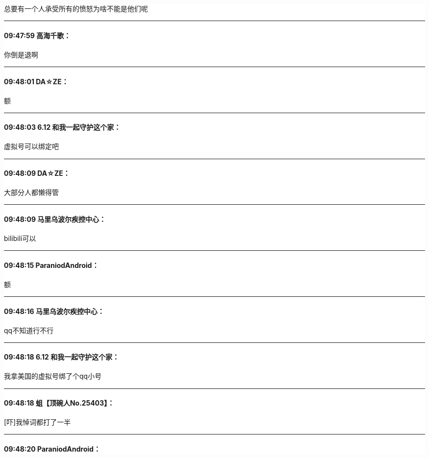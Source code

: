 总要有一个人承受所有的愤怒为啥不能是他们呢

*****

#### 09:47:59  高海千歌：

你倒是退啊

*****

#### 09:48:01  DA☆ZE：

额

*****

#### 09:48:03  6.12 和我一起守护这个家：

虚拟号可以绑定吧

*****

#### 09:48:09  DA☆ZE：

大部分人都懒得管

*****

#### 09:48:09  马里乌波尔疾控中心：

bilibili可以

*****

#### 09:48:15  ParaniodAndroid：

额

*****

#### 09:48:16  马里乌波尔疾控中心：

qq不知道行不行

*****

#### 09:48:18  6.12 和我一起守护这个家：

我拿美国的虚拟号绑了个qq小号

*****

#### 09:48:18  蛆【顶碗人No.25403】：

[吓]我悼词都打了一半

*****

#### 09:48:20  ParaniodAndroid：
